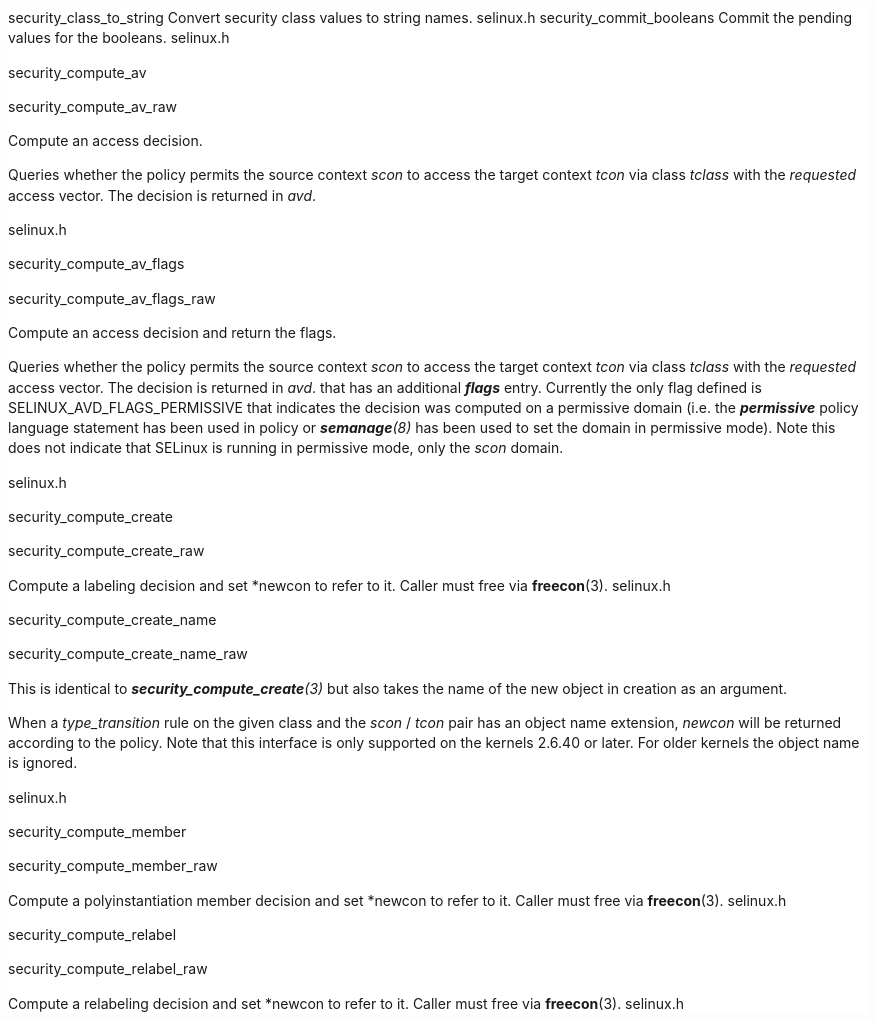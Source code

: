 <tr>
<td>security_class_to_string</td>
<td>Convert security class values to string names.</td>
<td>selinux.h</td>
</tr>
<tr>
<td>security_commit_booleans</td>
<td>Commit the pending values for the booleans.</td>
<td>selinux.h</td>
</tr>
<tr>
<td><p>security_compute_av</p>
<p>security_compute_av_raw</p></td>
<td><p>Compute an access decision. </p>
<p>Queries whether the policy permits the source context <em>scon</em> to access the target context <em>tcon</em> via class <em>tclass</em> with the <em>requested</em> access vector. The decision is returned in <em>avd</em>.</p></td>
<td>selinux.h</td>
</tr>
<tr>
<td><p>security_compute_av_flags</p>
<p>security_compute_av_flags_raw</p></td>
<td><p>Compute an access decision and return the flags. </p>
<p>Queries whether the policy permits the source context <em>scon</em> to access the target context <em>tcon</em> via class <em>tclass</em> with the <em>requested</em> access vector. The decision is returned in <em>avd</em>. that has an additional <em><strong>flags</strong></em> entry. Currently the only flag defined is SELINUX_AVD_FLAGS_PERMISSIVE that indicates the decision was computed on a permissive domain (i.e. the <em><strong>permissive</strong></em> policy language statement has been used in policy or <em><strong>semanage</strong>(8)</em> has been used to set the domain in permissive mode). Note this does not indicate that SELinux is running in permissive mode, only the <em>scon</em> domain.</p></td>
<td>selinux.h</td>
</tr>
<tr>
<td><p>security_compute_create</p>
<p>security_compute_create_raw</p></td>
<td>Compute a labeling decision and set *newcon to refer to it. Caller must free via <strong>freecon</strong>(3).</td>
<td>selinux.h</td>
</tr>
<tr>
<td><p>security_compute_create_name</p>
<p>security_compute_create_name_raw</p></td>
<td><p>This is identical to<em> <strong>security_compute_create</strong>(3)</em> but also takes the name of the new object in creation as an argument.</p>
<p>When a <em>type_transition</em> rule on the given class and the <em>scon</em> / <em>tcon</em> pair has an object name extension, <em>newcon</em> will be returned according to the policy. Note that this interface is only supported on the kernels 2.6.40 or later. For older kernels the object name is ignored.</p></td>
<td>selinux.h</td>
</tr>
<tr>
<td><p>security_compute_member</p>
<p>security_compute_member_raw</p></td>
<td>Compute a polyinstantiation member decision and set *newcon to refer to it. Caller must free via <strong>freecon</strong>(3).</td>
<td>selinux.h</td>
</tr>
<tr>
<td><p>security_compute_relabel</p>
<p>security_compute_relabel_raw</p></td>
<td>Compute a relabeling decision and set *newcon to refer to it. Caller must free via <strong>freecon</strong>(3).</td>
<td>selinux.h</td>